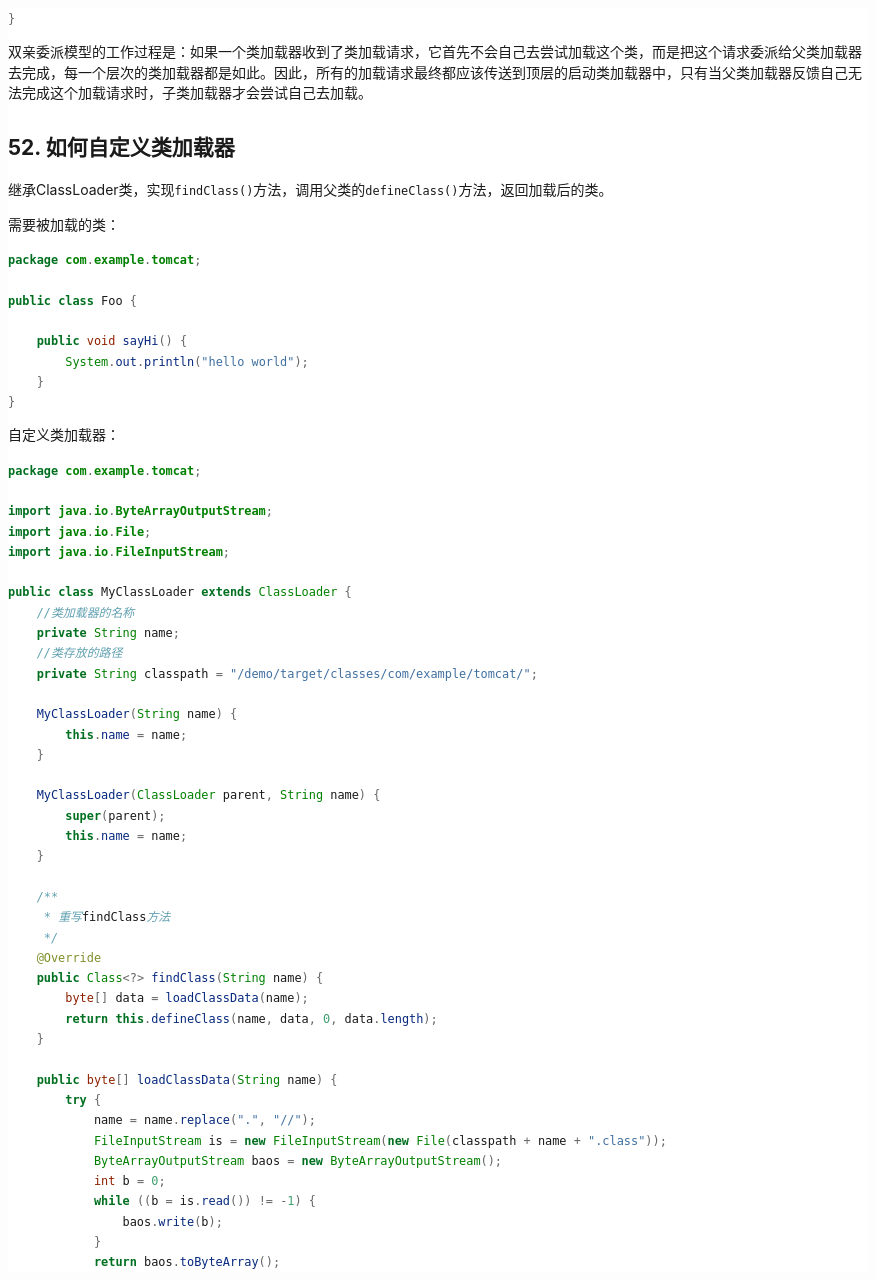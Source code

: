 ```java
}
```

双亲委派模型的工作过程是：如果一个类加载器收到了类加载请求，它首先不会自己去尝试加载这个类，而是把这个请求委派给父类加载器去完成，每一个层次的类加载器都是如此。因此，所有的加载请求最终都应该传送到顶层的启动类加载器中，只有当父类加载器反馈自己无法完成这个加载请求时，子类加载器才会尝试自己去加载。

## 52. 如何自定义类加载器

继承ClassLoader类，实现`findClass()`方法，调用父类的`defineClass()`方法，返回加载后的类。

需要被加载的类：

```java
package com.example.tomcat;

public class Foo {

	public void sayHi() {
		System.out.println("hello world");
	}
}
```

自定义类加载器：

```java
package com.example.tomcat;

import java.io.ByteArrayOutputStream;
import java.io.File;
import java.io.FileInputStream;

public class MyClassLoader extends ClassLoader {
    //类加载器的名称
    private String name;
    //类存放的路径
    private String classpath = "/demo/target/classes/com/example/tomcat/";
    
    MyClassLoader(String name) {
        this.name = name;
    }

    MyClassLoader(ClassLoader parent, String name) {
        super(parent);
        this.name = name;
    }

    /**
     * 重写findClass方法
     */
    @Override
    public Class<?> findClass(String name) {
        byte[] data = loadClassData(name);
        return this.defineClass(name, data, 0, data.length);
    }

    public byte[] loadClassData(String name) {
        try {
            name = name.replace(".", "//");
            FileInputStream is = new FileInputStream(new File(classpath + name + ".class"));
            ByteArrayOutputStream baos = new ByteArrayOutputStream();
            int b = 0;
            while ((b = is.read()) != -1) {
                baos.write(b);
            }
            return baos.toByteArray();
```
